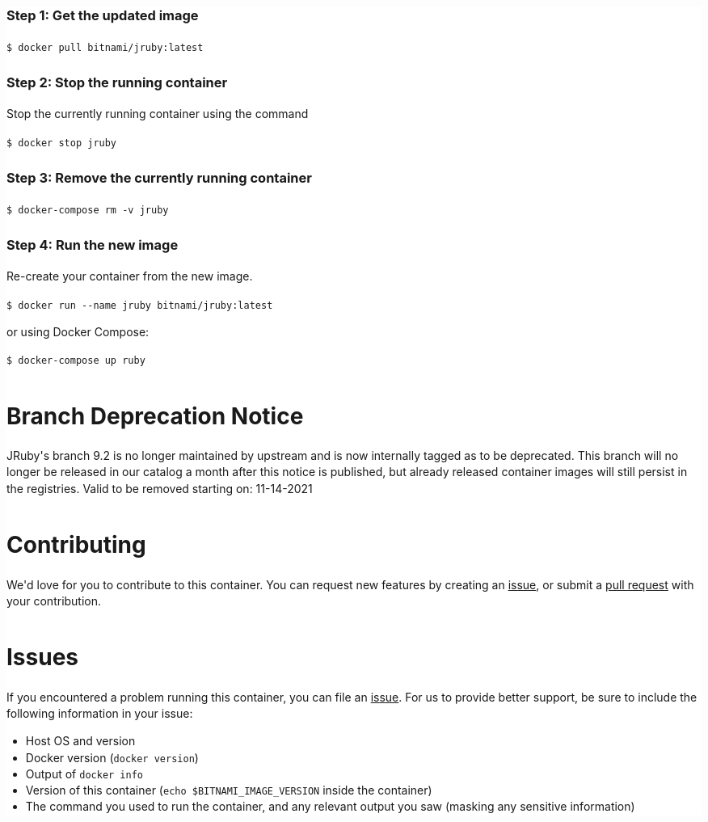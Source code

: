 ### Step 1: Get the updated image

```console
$ docker pull bitnami/jruby:latest
```

### Step 2: Stop the running container

Stop the currently running container using the command

```console
$ docker stop jruby
```

### Step 3: Remove the currently running container

```console
$ docker-compose rm -v jruby
```

### Step 4: Run the new image

Re-create your container from the new image.

```console
$ docker run --name jruby bitnami/jruby:latest
```

or using Docker Compose:

```console
$ docker-compose up ruby
```

# Branch Deprecation Notice

JRuby's branch 9.2 is no longer maintained by upstream and is now internally tagged as to be deprecated. This branch will no longer be released in our catalog a month after this notice is published, but already released container images will still persist in the registries. Valid to be removed starting on: 11-14-2021

# Contributing

We'd love for you to contribute to this container. You can request new features by creating an [issue](https://github.com/bitnami/bitnami-docker-jruby/issues), or submit a [pull request](https://github.com/bitnami/bitnami-docker-jruby/pulls) with your contribution.

# Issues

If you encountered a problem running this container, you can file an [issue](https://github.com/bitnami/bitnami-docker-jruby/issues/new). For us to provide better support, be sure to include the following information in your issue:

- Host OS and version
- Docker version (`docker version`)
- Output of `docker info`
- Version of this container (`echo $BITNAMI_IMAGE_VERSION` inside the container)
- The command you used to run the container, and any relevant output you saw (masking any sensitive information)
